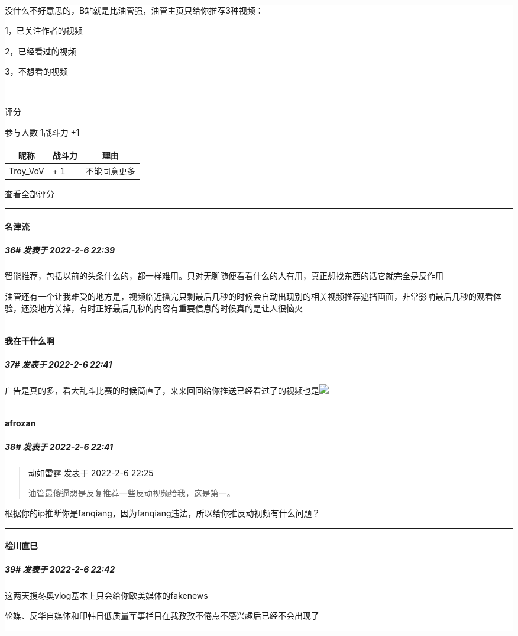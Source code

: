 没什么不好意思的，B站就是比油管强，油管主页只给你推荐3种视频：

1，已关注作者的视频

2，已经看过的视频

3，不想看的视频

﹍﹍﹍

评分

 参与人数 1战斗力 +1

|昵称|战斗力|理由|
|----|---|---|
| Troy_VoV| + 1|不能同意更多|

查看全部评分

*****

####  名津流  
##### 36#       发表于 2022-2-6 22:39

智能推荐，包括以前的头条什么的，都一样难用。只对无聊随便看看什么的人有用，真正想找东西的话它就完全是反作用

油管还有一个让我难受的地方是，视频临近播完只剩最后几秒的时候会自动出现别的相关视频推荐遮挡画面，非常影响最后几秒的观看体验，还没地方关掉，有时正好最后几秒的内容有重要信息的时候真的是让人很恼火

*****

####  我在干什么啊  
##### 37#       发表于 2022-2-6 22:41

广告是真的多，看大乱斗比赛的时候简直了，来来回回给你推送已经看过了的视频也是<img src="https://static.saraba1st.com/image/smiley/face2017/002.png" referrerpolicy="no-referrer">

*****

####  afrozan  
##### 38#       发表于 2022-2-6 22:41

<blockquote><a href="httphttps://bbs.saraba1st.com/2b/forum.php?mod=redirect&amp;goto=findpost&amp;pid=54572350&amp;ptid=2051140" target="_blank">动如雷霆 发表于 2022-2-6 22:25</a>

油管最傻逼想是反复推荐一些反动视频给我，这是第一。</blockquote>
根据你的ip推断你是fanqiang，因为fanqiang违法，所以给你推反动视频有什么问题？

*****

####  桧川直巳  
##### 39#       发表于 2022-2-6 22:42

这两天搜冬奥vlog基本上只会给你欧美媒体的fakenews

轮媒、反华自媒体和印韩日低质量军事栏目在我孜孜不倦点不感兴趣后已经不会出现了

*****
